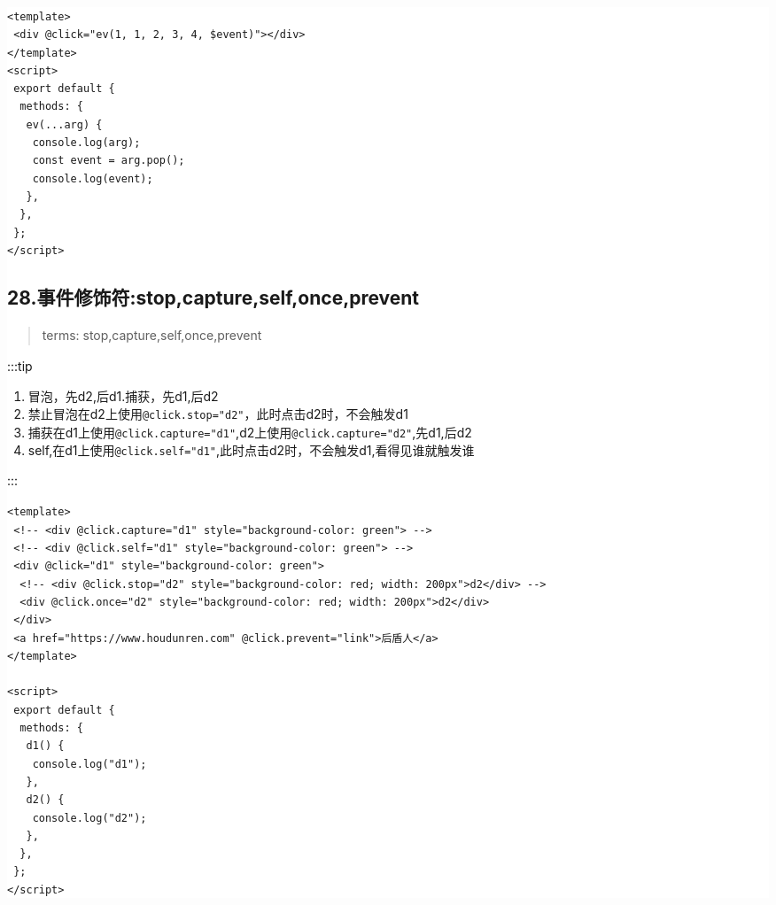 ```vue
<template>
 <div @click="ev(1, 1, 2, 3, 4, $event)"></div>
</template>
<script>
 export default {
  methods: {
   ev(...arg) {
    console.log(arg);
    const event = arg.pop();
    console.log(event);
   },
  },
 };
</script>
```

## 28.事件修饰符:stop,capture,self,once,prevent

> terms: stop,capture,self,once,prevent

:::tip

1. 冒泡，先d2,后d1.捕获，先d1,后d2
2. 禁止冒泡在d2上使用`@click.stop="d2"`，此时点击d2时，不会触发d1
3. 捕获在d1上使用`@click.capture="d1"`,d2上使用`@click.capture="d2"`,先d1,后d2
4. self,在d1上使用`@click.self="d1"`,此时点击d2时，不会触发d1,看得见谁就触发谁

:::

```vue
<template>
 <!-- <div @click.capture="d1" style="background-color: green"> -->
 <!-- <div @click.self="d1" style="background-color: green"> -->
 <div @click="d1" style="background-color: green">
  <!-- <div @click.stop="d2" style="background-color: red; width: 200px">d2</div> -->
  <div @click.once="d2" style="background-color: red; width: 200px">d2</div>
 </div>
 <a href="https://www.houdunren.com" @click.prevent="link">后盾人</a>
</template>

<script>
 export default {
  methods: {
   d1() {
    console.log("d1");
   },
   d2() {
    console.log("d2");
   },
  },
 };
</script>
```
